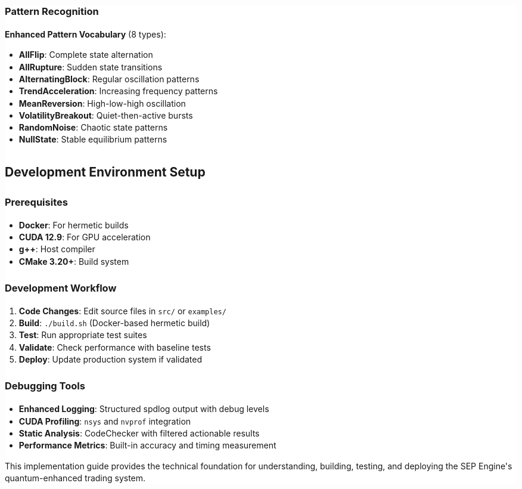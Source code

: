 ### Pattern Recognition
**Enhanced Pattern Vocabulary** (8 types):
- **AllFlip**: Complete state alternation
- **AllRupture**: Sudden state transitions
- **AlternatingBlock**: Regular oscillation patterns
- **TrendAcceleration**: Increasing frequency patterns
- **MeanReversion**: High-low-high oscillation
- **VolatilityBreakout**: Quiet-then-active bursts
- **RandomNoise**: Chaotic state patterns
- **NullState**: Stable equilibrium patterns

## Development Environment Setup

### Prerequisites
- **Docker**: For hermetic builds
- **CUDA 12.9**: For GPU acceleration  
- **g++**: Host compiler
- **CMake 3.20+**: Build system

### Development Workflow
1. **Code Changes**: Edit source files in `src/` or `examples/`
2. **Build**: `./build.sh` (Docker-based hermetic build)
3. **Test**: Run appropriate test suites
4. **Validate**: Check performance with baseline tests
5. **Deploy**: Update production system if validated

### Debugging Tools
- **Enhanced Logging**: Structured spdlog output with debug levels
- **CUDA Profiling**: `nsys` and `nvprof` integration
- **Static Analysis**: CodeChecker with filtered actionable results
- **Performance Metrics**: Built-in accuracy and timing measurement

This implementation guide provides the technical foundation for understanding, building, testing, and deploying the SEP Engine's quantum-enhanced trading system.

